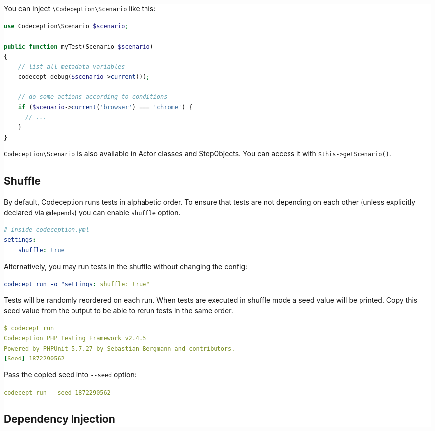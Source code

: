 You can inject `\Codeception\Scenario` like this:

```php
use Codeception\Scenario $scenario;

public function myTest(Scenario $scenario)
{
    // list all metadata variables
    codecept_debug($scenario->current());

    // do some actions according to conditions
    if ($scenario->current('browser') === 'chrome') {
      // ...
    }
}
```

`Codeception\Scenario` is also available in Actor classes and StepObjects. You can access it with `$this->getScenario()`.

## Shuffle

By default, Codeception runs tests in alphabetic order.
To ensure that tests are not depending on each other (unless explicitly declared via `@depends`) you can enable `shuffle` option.

```yaml
# inside codeception.yml
settings:
    shuffle: true
```

Alternatively, you may run tests in the shuffle without changing the config:

```yaml
codecept run -o "settings: shuffle: true"
```

Tests will be randomly reordered on each run. When tests are executed in shuffle mode a seed value will be printed.
Copy this seed value from the output to be able to rerun tests in the same order.

```yaml
$ codecept run
Codeception PHP Testing Framework v2.4.5
Powered by PHPUnit 5.7.27 by Sebastian Bergmann and contributors.
[Seed] 1872290562
```

Pass the copied seed into `--seed` option:  

```yaml
codecept run --seed 1872290562
```

## Dependency Injection
